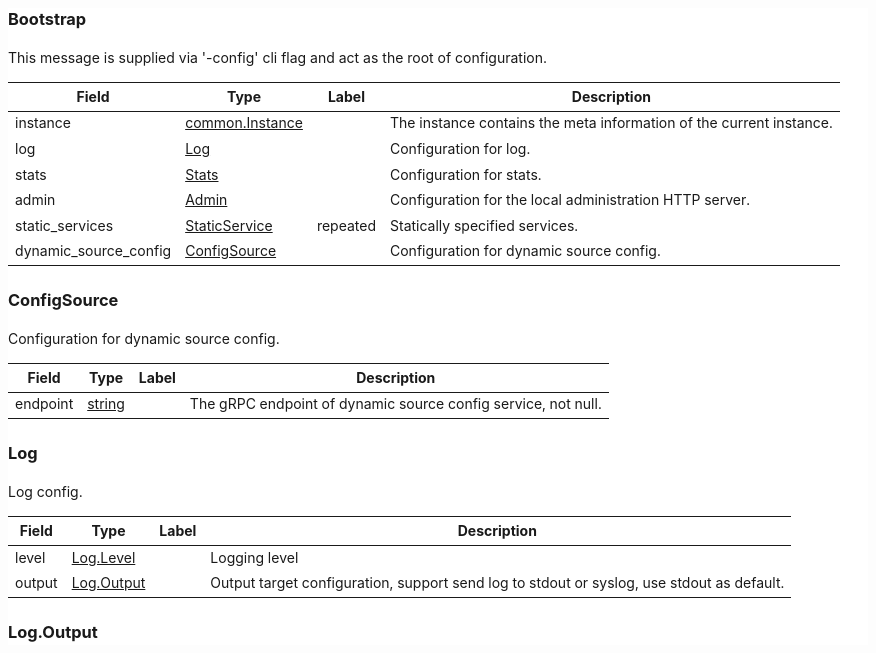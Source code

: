 <a name="bootstrap.Bootstrap"></a>

### Bootstrap
This message is supplied via &#39;-config&#39; cli flag and act as the
root of configuration.


| Field | Type | Label | Description |
| ----- | ---- | ----- | ----------- |
| instance | [common.Instance](#common.Instance) |  | The instance contains the meta information of the current instance. |
| log | [Log](#bootstrap.Log) |  | Configuration for log. |
| stats | [Stats](#bootstrap.Stats) |  | Configuration for stats. |
| admin | [Admin](#bootstrap.Admin) |  | Configuration for the local administration HTTP server. |
| static_services | [StaticService](#bootstrap.StaticService) | repeated | Statically specified services. |
| dynamic_source_config | [ConfigSource](#bootstrap.ConfigSource) |  | Configuration for dynamic source config. |






<a name="bootstrap.ConfigSource"></a>

### ConfigSource
Configuration for dynamic source config.


| Field | Type | Label | Description |
| ----- | ---- | ----- | ----------- |
| endpoint | [string](#string) |  | The gRPC endpoint of dynamic source config service, not null. |






<a name="bootstrap.Log"></a>

### Log
Log config.


| Field | Type | Label | Description |
| ----- | ---- | ----- | ----------- |
| level | [Log.Level](#bootstrap.Log.Level) |  | Logging level |
| output | [Log.Output](#bootstrap.Log.Output) |  | Output target configuration, support send log to stdout or syslog, use stdout as default. |






<a name="bootstrap.Log.Output"></a>

### Log.Output
